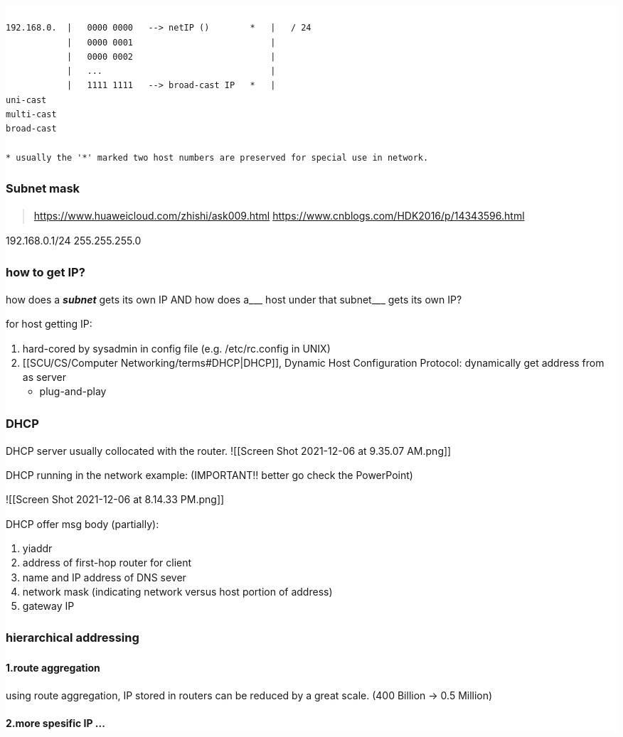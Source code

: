 
```shell

192.168.0.  |	0000 0000	--> netIP ()		*	| 	/ 24		
			|	0000 0001							|
			|	0000 0002							|	
			|	...									|
			|	1111 1111	--> broad-cast IP	*	|
uni-cast
multi-cast
broad-cast

* usually the '*' marked two host numbers are preserved for special use in network.
```

### Subnet mask
> https://www.huaweicloud.com/zhishi/ask009.html
> https://www.cnblogs.com/HDK2016/p/14343596.html


192.168.0.1/24
255.255.255.0

### how to get IP?
how does a ___subnet___ gets its own IP AND how does a___ host under that subnet___ gets its own IP?

for host getting IP: 
1. hard-cored by sysadmin in config file (e.g.   /etc/rc.config in UNIX)
2.    [[SCU/CS/Computer Networking/terms#DHCP|DHCP]],  Dynamic Host Configuration Protocol: dynamically get address from as server
		- plug-and-play

### DHCP
DHCP server usually collocated with the router. 
![[Screen Shot 2021-12-06 at 9.35.07 AM.png]]

DHCP running in the network example: (IMPORTANT!! better go check the PowerPoint)

![[Screen Shot 2021-12-06 at 8.14.33 PM.png]]

DHCP offer msg body (partially):
1. yiaddr
2. address of first-hop router for client
3. name and IP address of DNS sever
4. network mask (indicating network versus host portion of address)
5. gateway IP

### hierarchical addressing
#### 1.route aggregation
 using route aggregation, IP stored in routers can be reduced by a great scale. (400 Billion -> 0.5 Million)
 #### 2.more spesific IP ... 
